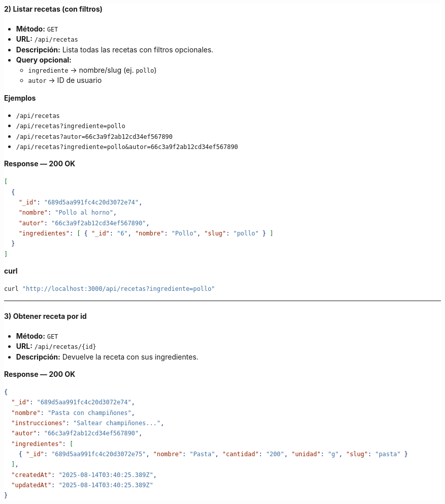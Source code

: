 
#### 2) Listar recetas (con filtros)
- **Método:** `GET`  
- **URL:** `/api/recetas`  
- **Descripción:** Lista todas las recetas con filtros opcionales.
- **Query opcional:**
  - `ingrediente` → nombre/slug (ej. `pollo`)
  - `autor` → ID de usuario

**Ejemplos**
- `/api/recetas`
- `/api/recetas?ingrediente=pollo`
- `/api/recetas?autor=66c3a9f2ab12cd34ef567890`
- `/api/recetas?ingrediente=pollo&autor=66c3a9f2ab12cd34ef567890`

**Response — 200 OK**
```json
[
  {
    "_id": "689d5aa991fc4c20d3072e74",
    "nombre": "Pollo al horno",
    "autor": "66c3a9f2ab12cd34ef567890",
    "ingredientes": [ { "_id": "6", "nombre": "Pollo", "slug": "pollo" } ]
  }
]
```

**curl**
```bash
curl "http://localhost:3000/api/recetas?ingrediente=pollo"
```

---

#### 3) Obtener receta por id
- **Método:** `GET`  
- **URL:** `/api/recetas/{id}`  
- **Descripción:** Devuelve la receta con sus ingredientes.

**Response — 200 OK**
```json
{
  "_id": "689d5aa991fc4c20d3072e74",
  "nombre": "Pasta con champiñones",
  "instrucciones": "Saltear champiñones...",
  "autor": "66c3a9f2ab12cd34ef567890",
  "ingredientes": [
    { "_id": "689d5aa991fc4c20d3072e75", "nombre": "Pasta", "cantidad": "200", "unidad": "g", "slug": "pasta" }
  ],
  "createdAt": "2025-08-14T03:40:25.389Z",
  "updatedAt": "2025-08-14T03:40:25.389Z"
}
```
